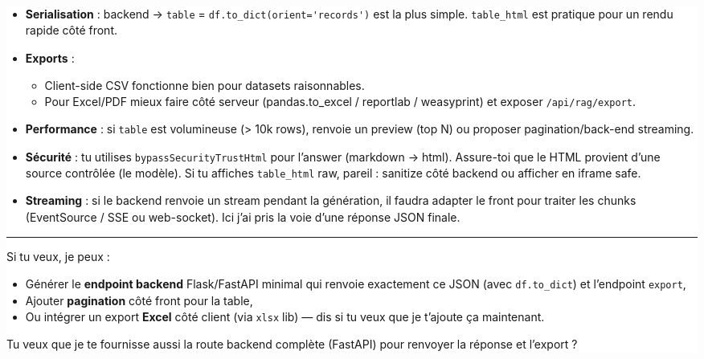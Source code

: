 * **Serialisation** : backend → `table` = `df.to_dict(orient='records')` est la plus simple. `table_html` est pratique pour un rendu rapide côté front.
* **Exports** :

  * Client-side CSV fonctionne bien pour datasets raisonnables.
  * Pour Excel/PDF mieux faire côté serveur (pandas.to_excel / reportlab / weasyprint) et exposer `/api/rag/export`.
* **Performance** : si `table` est volumineuse (> 10k rows), renvoie un preview (top N) ou proposer pagination/back-end streaming.
* **Sécurité** : tu utilises `bypassSecurityTrustHtml` pour l’answer (markdown -> html). Assure-toi que le HTML provient d’une source contrôlée (le modèle). Si tu affiches `table_html` raw, pareil : sanitize côté backend ou afficher en iframe safe.
* **Streaming** : si le backend renvoie un stream pendant la génération, il faudra adapter le front pour traiter les chunks (EventSource / SSE ou web-socket). Ici j’ai pris la voie d’une réponse JSON finale.

---

Si tu veux, je peux :

* Générer le **endpoint backend** Flask/FastAPI minimal qui renvoie exactement ce JSON (avec `df.to_dict`) et l’endpoint `export`,
* Ajouter **pagination** côté front pour la table,
* Ou intégrer un export **Excel** côté client (via `xlsx` lib) — dis si tu veux que je t’ajoute ça maintenant.

Tu veux que je te fournisse aussi la route backend complète (FastAPI) pour renvoyer la réponse et l’export ?
